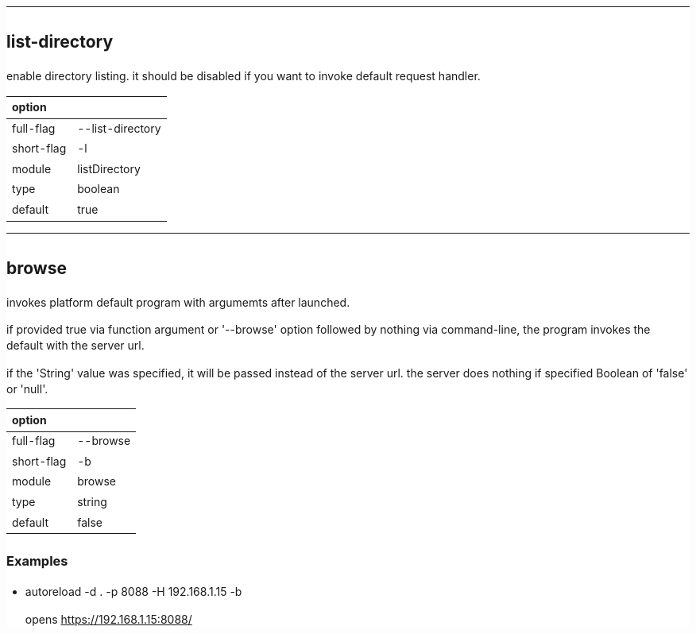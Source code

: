

---


list-directory 
---

enable directory listing.
it should be disabled if you want to invoke default request handler.

|option||
|:---|:---|
|full-flag| --list-directory|
|short-flag| -l|
|module| listDirectory|
|type| boolean
|default| true|



---


browse 
---

invokes platform default program with argumemts after launched. 

if provided true via function argument 
or '--browse' option followed by nothing via command-line, 
the program invokes the default with the server url.

if the 'String' value was specified, it will be passed instead of the server url.
the server does nothing if specified Boolean of 'false' or 'null'.

|option||
|:---|:---|
|full-flag| --browse|
|short-flag| -b|
|module| browse|
|type| string
|default| false|



### Examples

- autoreload -d . -p 8088 -H 192.168.1.15 -b

  opens https://192.168.1.15:8088/
